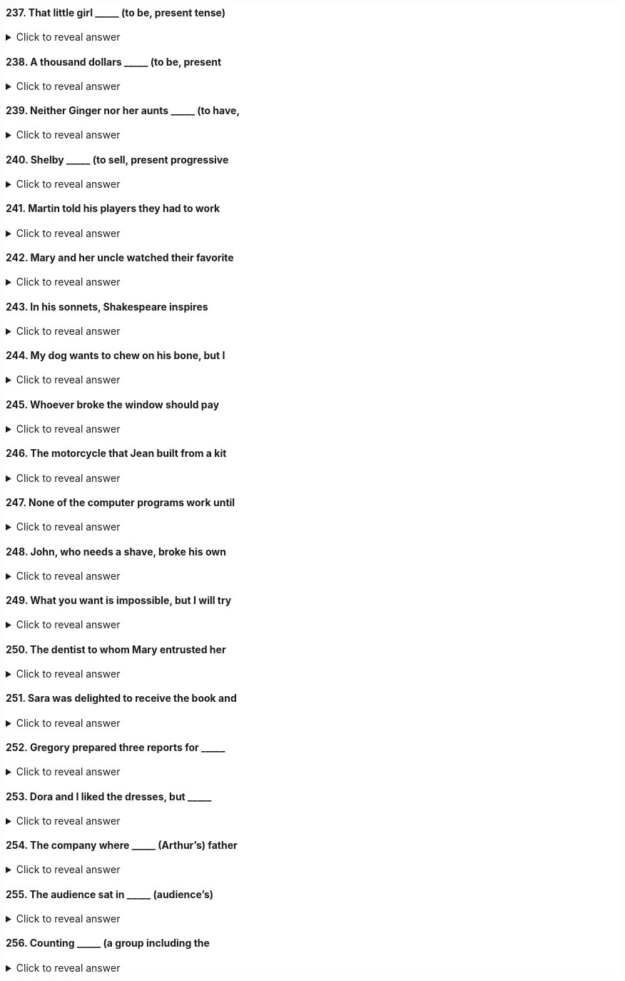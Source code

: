 **237.	 That little girl _____ (to be, present tense)**
<details><summary>Click to reveal answer</summary></details>

**238.	 A thousand dollars _____ (to be, present**
<details><summary>Click to reveal answer</summary></details>

**239.	 Neither Ginger nor her aunts _____ (to have,**
<details><summary>Click to reveal answer</summary></details>

**240.	 Shelby _____ (to sell, present progressive**
<details><summary>Click to reveal answer</summary></details>

**241.	 Martin told his players they had to work**
<details><summary>Click to reveal answer</summary></details>

**242.	 Mary and her uncle watched their favorite**
<details><summary>Click to reveal answer</summary></details>

**243.	 In his sonnets, Shakespeare inspires**
<details><summary>Click to reveal answer</summary></details>

**244.	 My dog wants to chew on his bone, but I**
<details><summary>Click to reveal answer</summary></details>

**245.	 Whoever broke the window should pay**
<details><summary>Click to reveal answer</summary></details>

**246.	 The motorcycle that Jean built from a kit**
<details><summary>Click to reveal answer</summary></details>

**247.	 None of the computer programs work until**
<details><summary>Click to reveal answer</summary></details>

**248.	 John, who needs a shave, broke his own**
<details><summary>Click to reveal answer</summary></details>

**249.	 What you want is impossible, but I will try**
<details><summary>Click to reveal answer</summary></details>

**250.	 The dentist to whom Mary entrusted her**
<details><summary>Click to reveal answer</summary></details>

**251.	 Sara was delighted to receive the book and**
<details><summary>Click to reveal answer</summary></details>

**252.	 Gregory prepared three reports for _____**
<details><summary>Click to reveal answer</summary></details>

**253.	 Dora and I liked the dresses, but _____**
<details><summary>Click to reveal answer</summary></details>

**254.	 The company where _____ (Arthur’s) father**
<details><summary>Click to reveal answer</summary></details>

**255.	 The audience sat in _____ (audience’s)**
<details><summary>Click to reveal answer</summary></details>

**256.	 Counting _____ (a group including the**
<details><summary>Click to reveal answer</summary></details>

